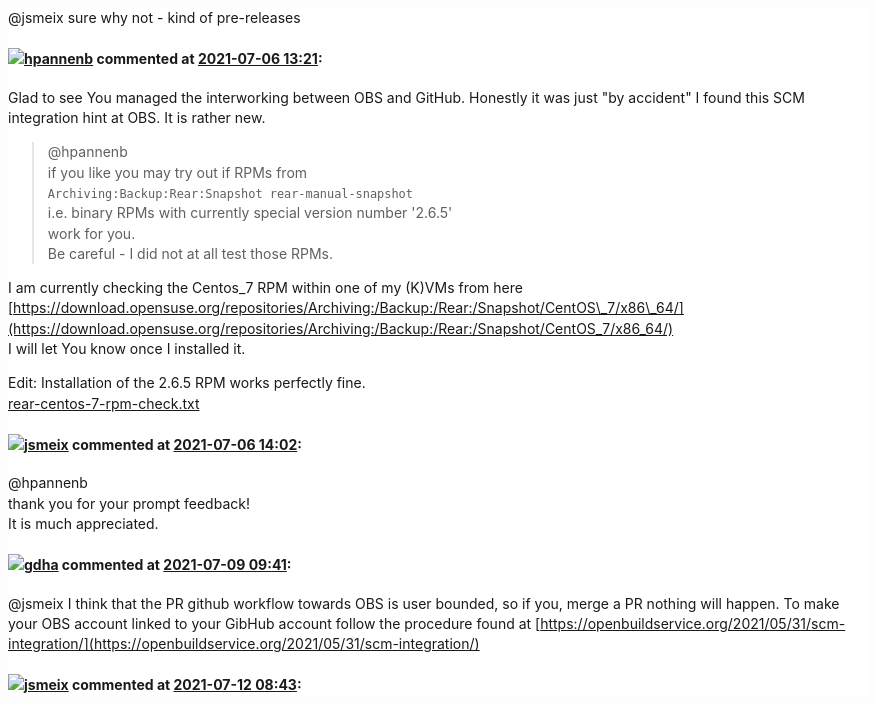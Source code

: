 @jsmeix sure why not - kind of pre-releases

#### <img src="https://avatars.githubusercontent.com/u/13567759?u=b037e492e58a5f63f35277b3606d500cd622c8ed&v=4" width="50">[hpannenb](https://github.com/hpannenb) commented at [2021-07-06 13:21](https://github.com/rear/rear/issues/2645#issuecomment-874755040):

Glad to see You managed the interworking between OBS and GitHub.
Honestly it was just "by accident" I found this SCM integration hint at
OBS. It is rather new.

> @hpannenb  
> if you like you may try out if RPMs from  
> `Archiving:Backup:Rear:Snapshot rear-manual-snapshot`  
> i.e. binary RPMs with currently special version number '2.6.5'  
> work for you.  
> Be careful - I did not at all test those RPMs.

I am currently checking the Centos\_7 RPM within one of my (K)VMs from
here  
[https://download.opensuse.org/repositories/Archiving:/Backup:/Rear:/Snapshot/CentOS\_7/x86\_64/](https://download.opensuse.org/repositories/Archiving:/Backup:/Rear:/Snapshot/CentOS_7/x86_64/)  
I will let You know once I installed it.

Edit: Installation of the 2.6.5 RPM works perfectly fine.  
[rear-centos-7-rpm-check.txt](https://github.com/rear/rear/files/6770368/rear-centos-7-rpm-check.txt)

#### <img src="https://avatars.githubusercontent.com/u/1788608?u=925fc54e2ce01551392622446ece427f51e2f0ce&v=4" width="50">[jsmeix](https://github.com/jsmeix) commented at [2021-07-06 14:02](https://github.com/rear/rear/issues/2645#issuecomment-874788060):

@hpannenb  
thank you for your prompt feedback!  
It is much appreciated.

#### <img src="https://avatars.githubusercontent.com/u/888633?u=cdaeb31efcc0048d3619651aa18dd4b76e636b21&v=4" width="50">[gdha](https://github.com/gdha) commented at [2021-07-09 09:41](https://github.com/rear/rear/issues/2645#issuecomment-877057970):

@jsmeix I think that the PR github workflow towards OBS is user bounded,
so if you, merge a PR nothing will happen. To make your OBS account
linked to your GibHub account follow the procedure found at
[https://openbuildservice.org/2021/05/31/scm-integration/](https://openbuildservice.org/2021/05/31/scm-integration/)

#### <img src="https://avatars.githubusercontent.com/u/1788608?u=925fc54e2ce01551392622446ece427f51e2f0ce&v=4" width="50">[jsmeix](https://github.com/jsmeix) commented at [2021-07-12 08:43](https://github.com/rear/rear/issues/2645#issuecomment-878090407):
